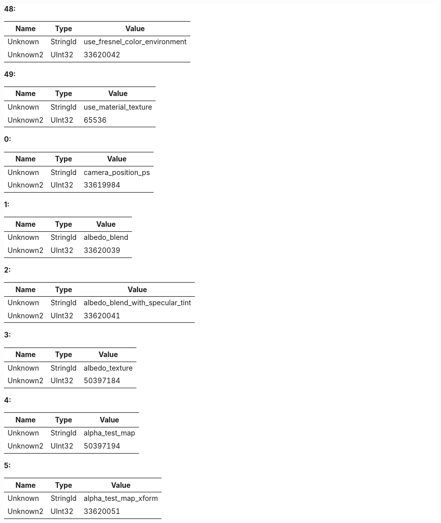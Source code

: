 
**48:**

Name	| Type	| Value
---	|---	|---	|
Unknown	|StringId	|use_fresnel_color_environment
Unknown2	|UInt32	|33620042


**49:**

Name	| Type	| Value
---	|---	|---	|
Unknown	|StringId	|use_material_texture
Unknown2	|UInt32	|65536


**0:**

Name	| Type	| Value
---	|---	|---	|
Unknown	|StringId	|camera_position_ps
Unknown2	|UInt32	|33619984


**1:**

Name	| Type	| Value
---	|---	|---	|
Unknown	|StringId	|albedo_blend
Unknown2	|UInt32	|33620039


**2:**

Name	| Type	| Value
---	|---	|---	|
Unknown	|StringId	|albedo_blend_with_specular_tint
Unknown2	|UInt32	|33620041


**3:**

Name	| Type	| Value
---	|---	|---	|
Unknown	|StringId	|albedo_texture
Unknown2	|UInt32	|50397184


**4:**

Name	| Type	| Value
---	|---	|---	|
Unknown	|StringId	|alpha_test_map
Unknown2	|UInt32	|50397194


**5:**

Name	| Type	| Value
---	|---	|---	|
Unknown	|StringId	|alpha_test_map_xform
Unknown2	|UInt32	|33620051
